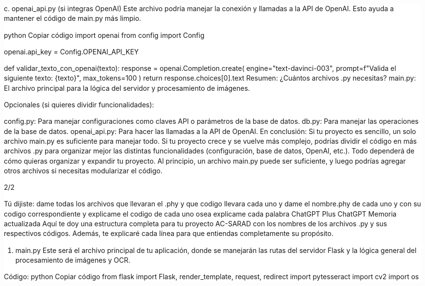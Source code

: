 c. openai_api.py (si integras OpenAI)
Este archivo podría manejar la conexión y llamadas a la API de OpenAI. Esto ayuda a mantener el código de main.py más limpio.

python
Copiar código
import openai
from config import Config

openai.api_key = Config.OPENAI_API_KEY

def validar_texto_con_openai(texto):
    response = openai.Completion.create(
        engine="text-davinci-003",
        prompt=f"Valida el siguiente texto: {texto}",
        max_tokens=100
    )
    return response.choices[0].text
Resumen: ¿Cuántos archivos .py necesitas?
main.py: El archivo principal para la lógica del servidor y procesamiento de imágenes.

Opcionales (si quieres dividir funcionalidades):

config.py: Para manejar configuraciones como claves API o parámetros de la base de datos.
db.py: Para manejar las operaciones de la base de datos.
openai_api.py: Para hacer las llamadas a la API de OpenAI.
En conclusión:
Si tu proyecto es sencillo, un solo archivo main.py es suficiente para manejar todo.
Si tu proyecto crece y se vuelve más complejo, podrías dividir el código en más archivos .py para organizar mejor las distintas funcionalidades (configuración, base de datos, OpenAI, etc.).
Todo dependerá de cómo quieras organizar y expandir tu proyecto. Al principio, un archivo main.py puede ser suficiente, y luego podrías agregar otros archivos si necesitas modularizar el código.


2/2

Tú dijiste:
dame todas los archivos que llevaran el .phy y que codigo llevara cada uno y dame el nombre.phy de cada uno y con su codigo correspondiente y explicame el codigo de cada uno osea explicame cada palabra
ChatGPT Plus
ChatGPT
Memoria actualizada
Aquí te doy una estructura completa para tu proyecto AC-SARAD con los nombres de los archivos .py y sus respectivos códigos. Además, te explicaré cada línea para que entiendas completamente su propósito.

1. main.py
Este será el archivo principal de tu aplicación, donde se manejarán las rutas del servidor Flask y la lógica general del procesamiento de imágenes y OCR.

Código:
python
Copiar código
from flask import Flask, render_template, request, redirect
import pytesseract
import cv2
import os
